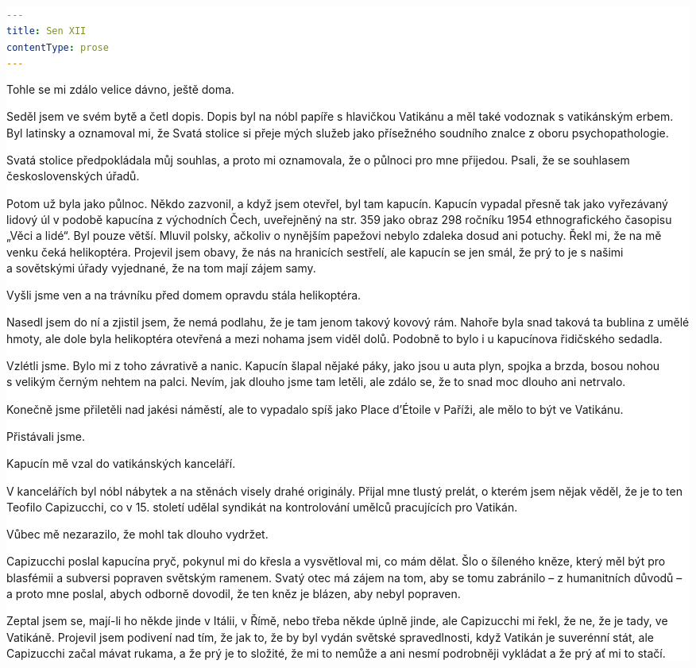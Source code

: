 ```yaml
---
title: Sen XII
contentType: prose
---
```


<section>

Tohle se mi zdálo velice dávno, ještě doma.

Seděl jsem ve svém bytě a četl dopis. Dopis byl na nóbl papíře s hlavičkou Vatikánu a měl také vodoznak s vati­kánským erbem. Byl latinsky a oznamoval mi, že Svatá stolice si přeje mých služeb jako přísežného soudního znalce z oboru psychopathologie.

Svatá stolice předpokládala můj souhlas, a proto mi oznamovala, že o půlnoci pro mne přijedou. Psali, že se souhlasem československých úřadů.

Potom už byla jako půlnoc. Někdo zazvonil, a když jsem otevřel, byl tam kapucín. Kapucín vypadal přesně tak jako vyřezávaný lidový úl v podobě kapucína z východních Čech, uveřejněný na str. 359 jako obraz 298 ročníku 1954 ethnografického časopisu „Věci a lidé“. Byl pouze větší. Mluvil polsky, ačkoliv o nynějším papežovi nebylo zdaleka dosud ani potuchy. Řekl mi, že na mě venku čeká helikoptéra. Projevil jsem obavy, že nás na hranicích sestřelí, ale kapucín se jen smál, že prý to je s našimi a sovětskými úřady vyjednané, že na tom mají zájem samy.

Vyšli jsme ven a na trávníku před domem opravdu stála helikoptéra.

Nasedl jsem do ní a zjistil jsem, že nemá podlahu, že je tam jenom takový kovový rám. Nahoře byla snad taková ta bublina z umělé hmoty, ale dole byla helikoptéra otevřená a mezi nohama jsem viděl dolů. Podobně to bylo i u kapucínova řidičského sedadla.

Vzlétli jsme. Bylo mi z toho závrativě a nanic. Kapucín šlapal nějaké páky, jako jsou u auta plyn, spojka a brzda, bosou nohou s velikým černým nehtem na palci. Nevím, jak dlouho jsme tam letěli, ale zdálo se, že to snad moc dlouho ani netrvalo.

Konečně jsme přiletěli nad jakési náměstí, ale to vy­pa­dalo spíš jako Place d’Étoile v Paříži, ale mělo to být ve Vatikánu.

Přistávali jsme.

Kapucín mě vzal do vatikánských kanceláří.

V kancelářích byl nóbl nábytek a na stěnách visely drahé originály. Přijal mne tlustý prelát, o kterém jsem nějak věděl, že je to ten Teofilo Capizucchi, co v 15. století udělal syndikát na kontrolování umělců pracujících pro Vatikán.

Vůbec mě nezarazilo, že mohl tak dlouho vydržet.

Capizucchi poslal kapucína pryč, pokynul mi do křesla a vysvětloval mi, co mám dělat. Šlo o šíleného kněze, který měl být pro blasfémii a subversi popraven světským ramenem. Svatý otec má zájem na tom, aby se tomu zabránilo – z humanitních důvodů – a proto mne poslal, abych odborně dovodil, že ten kněz je blázen, aby nebyl popraven.

Zeptal jsem se, mají-li ho někde jinde v Itálii, v Římě, nebo třeba někde úplně jinde, ale Capizucchi mi řekl, že ne, že je tady, ve Vatikáně. Projevil jsem podivení nad tím, že jak to, že by byl vydán světské spravedlnosti, když Vatikán je suverénní stát, ale Capizucchi začal mávat rukama, a že prý je to složité, že mi to nemůže a ani nesmí podrobněji vykládat a že prý ať mi to stačí.
